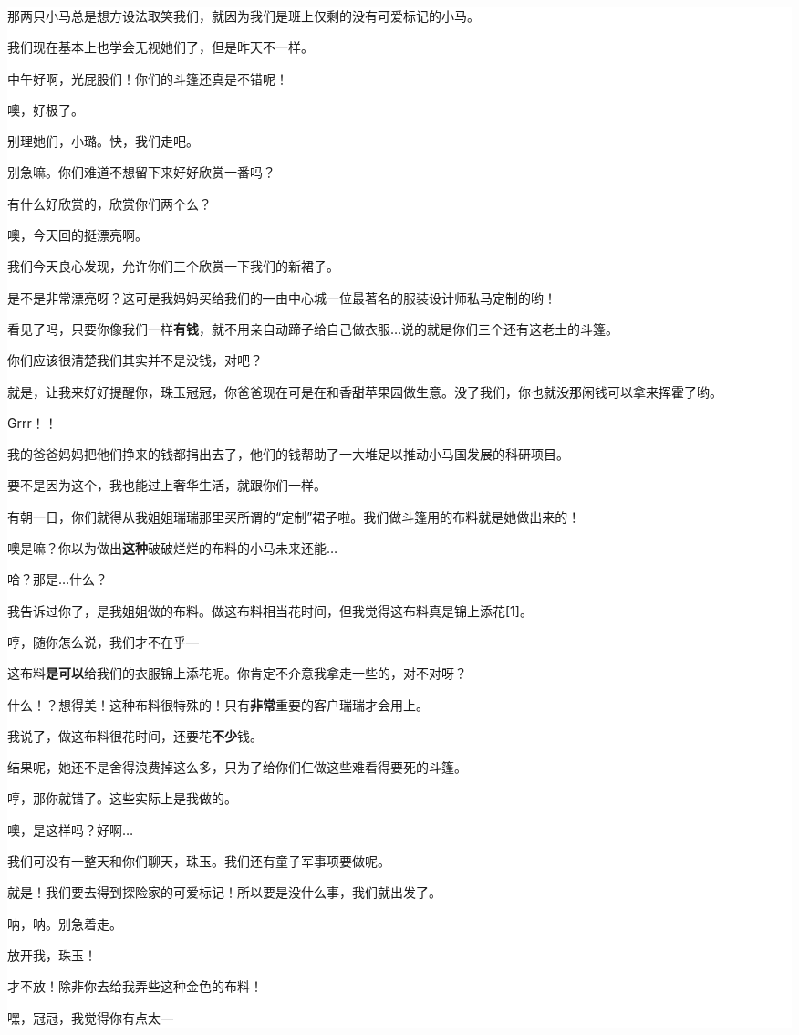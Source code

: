 那两只小马总是想方设法取笑我们，就因为我们是班上仅剩的没有可爱标记的小马。

我们现在基本上也学会无视她们了，但是昨天不一样。

中午好啊，光屁股们！你们的斗篷还真是不错呢！

噢，好极了。

别理她们，小璐。快，我们走吧。

别急嘛。你们难道不想留下来好好欣赏一番吗？

有什么好欣赏的，欣赏你们两个么？

噢，今天回的挺漂亮啊。

我们今天良心发现，允许你们三个欣赏一下我们的新裙子。

是不是非常漂亮呀？这可是我妈妈买给我们的—由中心城一位最著名的服装设计师私马定制的哟！

看见了吗，只要你像我们一样**有钱**，就不用亲自动蹄子给自己做衣服…说的就是你们三个还有这老土的斗篷。

你们应该很清楚我们其实并不是没钱，对吧？

就是，让我来好好提醒你，珠玉冠冠，你爸爸现在可是在和香甜苹果园做生意。没了我们，你也就没那闲钱可以拿来挥霍了哟。

Grrr！！

我的爸爸妈妈把他们挣来的钱都捐出去了，他们的钱帮助了一大堆足以推动小马国发展的科研项目。

要不是因为这个，我也能过上奢华生活，就跟你们一样。

有朝一日，你们就得从我姐姐瑞瑞那里买所谓的“定制”裙子啦。我们做斗篷用的布料就是她做出来的！

噢是嘛？你以为做出**这种**破破烂烂的布料的小马未来还能…

哈？那是…什么？

我告诉过你了，是我姐姐做的布料。做这布料相当花时间，但我觉得这布料真是锦上添花[1]。

哼，随你怎么说，我们才不在乎—

这布料**是可以**给我们的衣服锦上添花呢。你肯定不介意我拿走一些的，对不对呀？

什么！？想得美！这种布料很特殊的！只有**非常**重要的客户瑞瑞才会用上。

我说了，做这布料很花时间，还要花**不少**钱。

结果呢，她还不是舍得浪费掉这么多，只为了给你们仨做这些难看得要死的斗篷。

哼，那你就错了。这些实际上是我做的。

噢，是这样吗？好啊…

我们可没有一整天和你们聊天，珠玉。我们还有童子军事项要做呢。

就是！我们要去得到探险家的可爱标记！所以要是没什么事，我们就出发了。

呐，呐。别急着走。

放开我，珠玉！

才不放！除非你去给我弄些这种金色的布料！

嘿，冠冠，我觉得你有点太—
